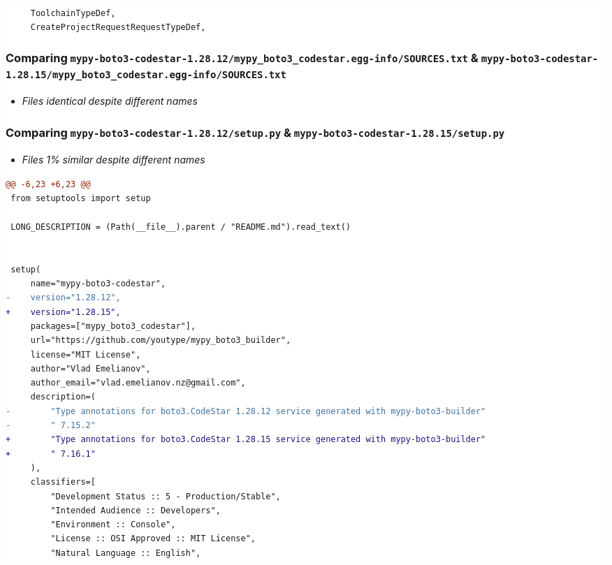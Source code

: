 ```diff
     ToolchainTypeDef,
     CreateProjectRequestRequestTypeDef,
```

### Comparing `mypy-boto3-codestar-1.28.12/mypy_boto3_codestar.egg-info/SOURCES.txt` & `mypy-boto3-codestar-1.28.15/mypy_boto3_codestar.egg-info/SOURCES.txt`

 * *Files identical despite different names*

### Comparing `mypy-boto3-codestar-1.28.12/setup.py` & `mypy-boto3-codestar-1.28.15/setup.py`

 * *Files 1% similar despite different names*

```diff
@@ -6,23 +6,23 @@
 from setuptools import setup
 
 LONG_DESCRIPTION = (Path(__file__).parent / "README.md").read_text()
 
 
 setup(
     name="mypy-boto3-codestar",
-    version="1.28.12",
+    version="1.28.15",
     packages=["mypy_boto3_codestar"],
     url="https://github.com/youtype/mypy_boto3_builder",
     license="MIT License",
     author="Vlad Emelianov",
     author_email="vlad.emelianov.nz@gmail.com",
     description=(
-        "Type annotations for boto3.CodeStar 1.28.12 service generated with mypy-boto3-builder"
-        " 7.15.2"
+        "Type annotations for boto3.CodeStar 1.28.15 service generated with mypy-boto3-builder"
+        " 7.16.1"
     ),
     classifiers=[
         "Development Status :: 5 - Production/Stable",
         "Intended Audience :: Developers",
         "Environment :: Console",
         "License :: OSI Approved :: MIT License",
         "Natural Language :: English",
```

